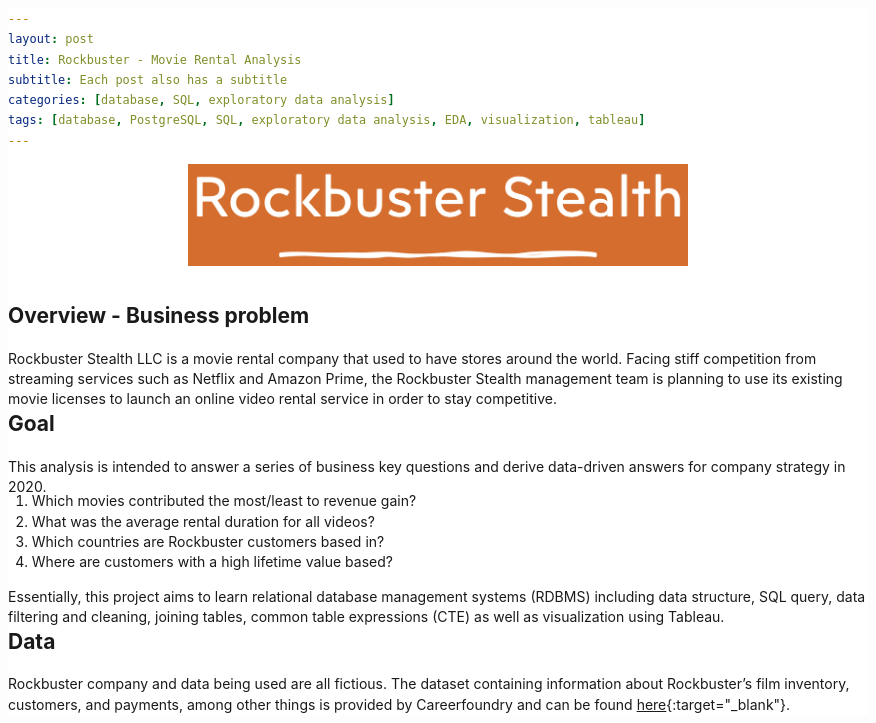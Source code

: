 ```yaml
---
layout: post
title: Rockbuster - Movie Rental Analysis
subtitle: Each post also has a subtitle
categories: [database, SQL, exploratory data analysis]
tags: [database, PostgreSQL, SQL, exploratory data analysis, EDA, visualization, tableau]
---
```


<p align="center">
 <img src="/assets/images/banners/rockbuster/rockbuster.png" width="500">
</p>


## **Overview - Business problem** 
Rockbuster Stealth LLC is a movie rental company that used to have stores around the world. Facing stiff competition from streaming services such as Netflix and Amazon Prime, the Rockbuster Stealth management team is planning to use its existing movie licenses to launch an online video rental service in order to stay competitive.

<p style="margin-bottom:-30px"></p>

## **Goal**
This analysis is intended to answer a series of business key questions and derive data-driven answers for company strategy in 2020.
<ol style="margin-top:-20px;">
<li>Which movies contributed the most/least to revenue gain?</li>
<li>What was the average rental duration for all videos?</li>
<li>Which countries are Rockbuster customers based in?</li>
<li>Where are customers with a high lifetime value based?</li>
</ol>

Essentially, this project aims to learn relational database management systems (RDBMS) including data structure, SQL query, data filtering and cleaning, joining tables, common table expressions (CTE) as well as visualization using Tableau.  

<p style="margin-bottom:-30px"></p>

## **Data**
Rockbuster company and data being used are all fictious. The dataset containing information about Rockbuster’s film inventory, customers, and payments, among other things is provided by Careerfoundry and can be found [here](https://www.postgresqltutorial.com/wp-content/uploads/2019/05/dvdrental.zip){:target="_blank"}.
